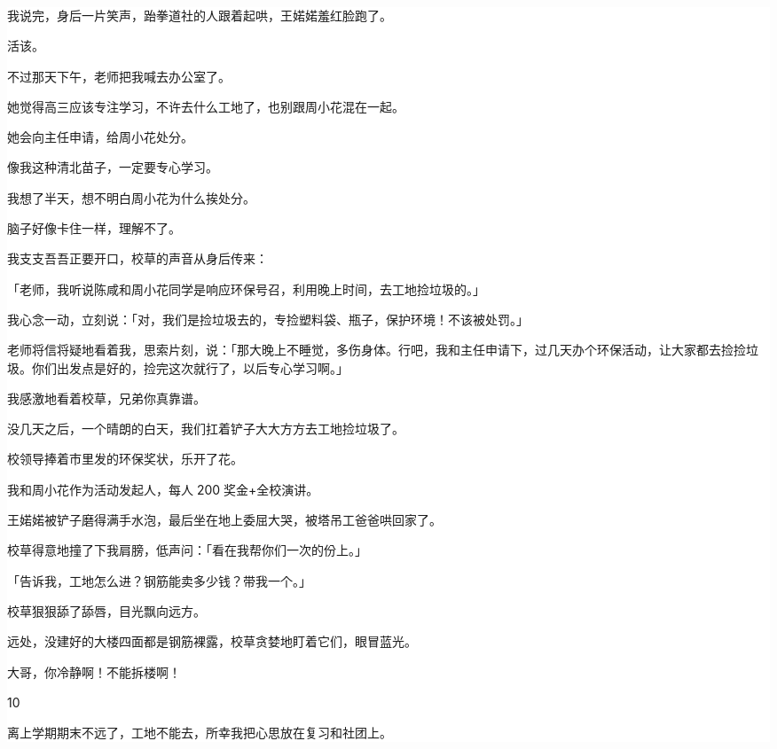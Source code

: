 
我说完，身后一片笑声，跆拳道社的人跟着起哄，王婼婼羞红脸跑了。


活该。


不过那天下午，老师把我喊去办公室了。


她觉得高三应该专注学习，不许去什么工地了，也别跟周小花混在一起。


她会向主任申请，给周小花处分。


像我这种清北苗子，一定要专心学习。


我想了半天，想不明白周小花为什么挨处分。


脑子好像卡住一样，理解不了。


我支支吾吾正要开口，校草的声音从身后传来：


「老师，我听说陈咸和周小花同学是响应环保号召，利用晚上时间，去工地捡垃圾的。」


我心念一动，立刻说：「对，我们是捡垃圾去的，专捡塑料袋、瓶子，保护环境！不该被处罚。」


老师将信将疑地看着我，思索片刻，说：「那大晚上不睡觉，多伤身体。行吧，我和主任申请下，过几天办个环保活动，让大家都去捡捡垃圾。你们出发点是好的，捡完这次就行了，以后专心学习啊。」


我感激地看着校草，兄弟你真靠谱。


没几天之后，一个晴朗的白天，我们扛着铲子大大方方去工地捡垃圾了。


校领导捧着市里发的环保奖状，乐开了花。


我和周小花作为活动发起人，每人 200 奖金+全校演讲。


王婼婼被铲子磨得满手水泡，最后坐在地上委屈大哭，被塔吊工爸爸哄回家了。


校草得意地撞了下我肩膀，低声问：「看在我帮你们一次的份上。」


「告诉我，工地怎么进？钢筋能卖多少钱？带我一个。」


校草狠狠舔了舔唇，目光飘向远方。


远处，没建好的大楼四面都是钢筋裸露，校草贪婪地盯着它们，眼冒蓝光。


大哥，你冷静啊！不能拆楼啊！


10


离上学期期末不远了，工地不能去，所幸我把心思放在复习和社团上。

